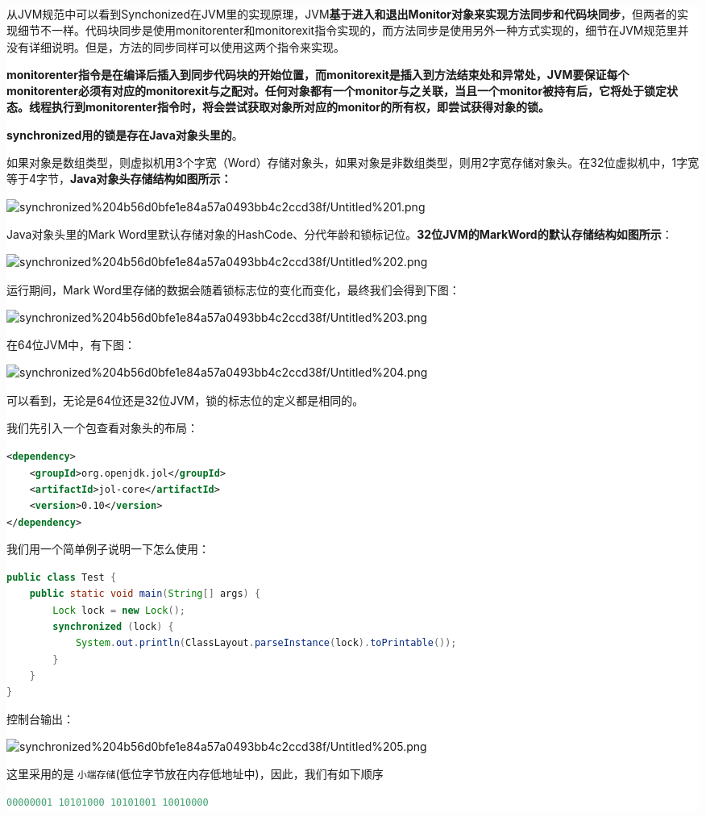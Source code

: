 从JVM规范中可以看到Synchonized在JVM里的实现原理，JVM**基于进入和退出Monitor对象来实现方法同步和代码块同步**，但两者的实现细节不一样。代码块同步是使用monitorenter和monitorexit指令实现的，而方法同步是使用另外一种方式实现的，细节在JVM规范里并没有详细说明。但是，方法的同步同样可以使用这两个指令来实现。

**monitorenter指令是在编译后插入到同步代码块的开始位置，而monitorexit是插入到方法结束处和异常处，JVM要保证每个monitorenter必须有对应的monitorexit与之配对。任何对象都有一个monitor与之关联，当且一个monitor被持有后，它将处于锁定状态。线程执行到monitorenter指令时，将会尝试获取对象所对应的monitor的所有权，即尝试获得对象的锁。**

**synchronized用的锁是存在Java对象头里的**。

如果对象是数组类型，则虚拟机用3个字宽（Word）存储对象头，如果对象是非数组类型，则用2字宽存储对象头。在32位虚拟机中，1字宽等于4字节，**Java对象头存储结构如图所示：**

![synchronized%204b56d0bfe1e84a57a0493bb4c2ccd38f/Untitled%201.png](https://img.masaiqi.com/20200618223908.png)

Java对象头里的Mark Word里默认存储对象的HashCode、分代年龄和锁标记位。**32位JVM的MarkWord的默认存储结构如图所示**：

![synchronized%204b56d0bfe1e84a57a0493bb4c2ccd38f/Untitled%202.png](https://img.masaiqi.com/20200618223912.png)

运行期间，Mark Word里存储的数据会随着锁标志位的变化而变化，最终我们会得到下图：

![synchronized%204b56d0bfe1e84a57a0493bb4c2ccd38f/Untitled%203.png](https://img.masaiqi.com/20200618223915.png)

在64位JVM中，有下图：

![synchronized%204b56d0bfe1e84a57a0493bb4c2ccd38f/Untitled%204.png](https://img.masaiqi.com/20200618223919.png)

可以看到，无论是64位还是32位JVM，锁的标志位的定义都是相同的。

我们先引入一个包查看对象头的布局：

```xml
<dependency> 
	<groupId>org.openjdk.jol</groupId> 
	<artifactId>jol-core</artifactId> 
	<version>0.10</version>
</dependency>
```

我们用一个简单例子说明一下怎么使用：

```java
public class Test {
	public static void main(String[] args) {
		Lock lock = new Lock();
		synchronized (lock) {
			System.out.println(ClassLayout.parseInstance(lock).toPrintable());
		}
	}
}
```

控制台输出：

![synchronized%204b56d0bfe1e84a57a0493bb4c2ccd38f/Untitled%205.png](https://img.masaiqi.com/20200618225234.png)

这里采用的是 `小端存储`(低位字节放在内存低地址中)，因此，我们有如下顺序

```java
00000001 10101000 10101001 10010000
```
